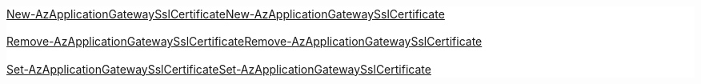 [<span data-ttu-id="6e4f3-140">New-AzApplicationGatewaySslCertificate</span><span class="sxs-lookup"><span data-stu-id="6e4f3-140">New-AzApplicationGatewaySslCertificate</span></span>](./New-AzApplicationGatewaySslCertificate.md)

[<span data-ttu-id="6e4f3-141">Remove-AzApplicationGatewaySslCertificate</span><span class="sxs-lookup"><span data-stu-id="6e4f3-141">Remove-AzApplicationGatewaySslCertificate</span></span>](./Remove-AzApplicationGatewaySslCertificate.md)

[<span data-ttu-id="6e4f3-142">Set-AzApplicationGatewaySslCertificate</span><span class="sxs-lookup"><span data-stu-id="6e4f3-142">Set-AzApplicationGatewaySslCertificate</span></span>](./Set-AzApplicationGatewaySslCertificate.md)


